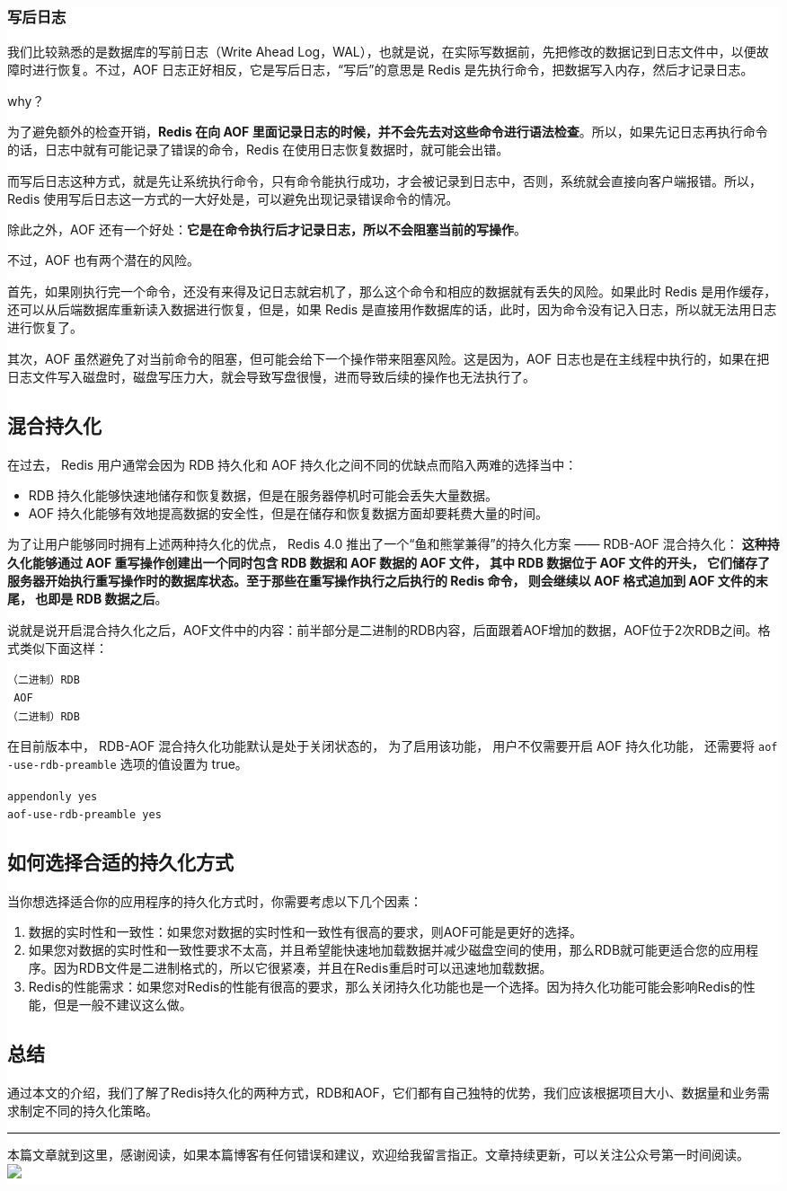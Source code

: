 ### 写后日志

我们比较熟悉的是数据库的写前日志（Write Ahead Log，WAL），也就是说，在实际写数据前，先把修改的数据记到日志文件中，以便故障时进行恢复。不过，AOF 日志正好相反，它是写后日志，“写后”的意思是 Redis 是先执行命令，把数据写入内存，然后才记录日志。

why？

为了避免额外的检查开销，**Redis 在向 AOF 里面记录日志的时候，并不会先去对这些命令进行语法检查**。所以，如果先记日志再执行命令的话，日志中就有可能记录了错误的命令，Redis 在使用日志恢复数据时，就可能会出错。

而写后日志这种方式，就是先让系统执行命令，只有命令能执行成功，才会被记录到日志中，否则，系统就会直接向客户端报错。所以，Redis 使用写后日志这一方式的一大好处是，可以避免出现记录错误命令的情况。

除此之外，AOF 还有一个好处：**它是在命令执行后才记录日志，所以不会阻塞当前的写操作**。

不过，AOF 也有两个潜在的风险。

首先，如果刚执行完一个命令，还没有来得及记日志就宕机了，那么这个命令和相应的数据就有丢失的风险。如果此时 Redis 是用作缓存，还可以从后端数据库重新读入数据进行恢复，但是，如果 Redis 是直接用作数据库的话，此时，因为命令没有记入日志，所以就无法用日志进行恢复了。

其次，AOF 虽然避免了对当前命令的阻塞，但可能会给下一个操作带来阻塞风险。这是因为，AOF 日志也是在主线程中执行的，如果在把日志文件写入磁盘时，磁盘写压力大，就会导致写盘很慢，进而导致后续的操作也无法执行了。

## 混合持久化

在过去， Redis 用户通常会因为 RDB 持久化和 AOF 持久化之间不同的优缺点而陷入两难的选择当中：

- RDB 持久化能够快速地储存和恢复数据，但是在服务器停机时可能会丢失大量数据。
- AOF 持久化能够有效地提高数据的安全性，但是在储存和恢复数据方面却要耗费大量的时间。

为了让用户能够同时拥有上述两种持久化的优点， Redis 4.0 推出了一个“鱼和熊掌兼得”的持久化方案 —— RDB-AOF 混合持久化： **这种持久化能够通过 AOF 重写操作创建出一个同时包含 RDB 数据和 AOF 数据的 AOF 文件， 其中 RDB 数据位于 AOF 文件的开头， 它们储存了服务器开始执行重写操作时的数据库状态。至于那些在重写操作执行之后执行的 Redis 命令， 则会继续以 AOF 格式追加到 AOF 文件的末尾， 也即是 RDB 数据之后**。

说就是说开启混合持久化之后，AOF文件中的内容：前半部分是二进制的RDB内容，后面跟着AOF增加的数据，AOF位于2次RDB之间。格式类似下面这样：

```
（二进制）RDB
 AOF
（二进制）RDB
```

在目前版本中， RDB-AOF 混合持久化功能默认是处于关闭状态的， 为了启用该功能， 用户不仅需要开启 AOF 持久化功能， 还需要将 `aof-use-rdb-preamble` 选项的值设置为 true。

```
appendonly yes
aof-use-rdb-preamble yes
```

## 如何选择合适的持久化方式

当你想选择适合你的应用程序的持久化方式时，你需要考虑以下几个因素：

1. 数据的实时性和一致性：如果您对数据的实时性和一致性有很高的要求，则AOF可能是更好的选择。
2. 如果您对数据的实时性和一致性要求不太高，并且希望能快速地加载数据并减少磁盘空间的使用，那么RDB就可能更适合您的应用程序。因为RDB文件是二进制格式的，所以它很紧凑，并且在Redis重启时可以迅速地加载数据。
3. Redis的性能需求：如果您对Redis的性能有很高的要求，那么关闭持久化功能也是一个选择。因为持久化功能可能会影响Redis的性能，但是一般不建议这么做。

## 总结

通过本文的介绍，我们了解了Redis持久化的两种方式，RDB和AOF，它们都有自己独特的优势，我们应该根据项目大小、数据量和业务需求制定不同的持久化策略。

------

本篇文章就到这里，感谢阅读，如果本篇博客有任何错误和建议，欢迎给我留言指正。文章持续更新，可以关注公众号第一时间阅读。  
![](https://mmbiz.qpic.cn/mmbiz_jpg/jC8rtGdWScMuzzTENRgicfnr91C5Bg9QNgMZrxFGlGXnTlXIGAKfKAibKRGJ2QrWoVBXhxpibTQxptf8MsPTyHvSg/0?wx_fmt=jpeg)